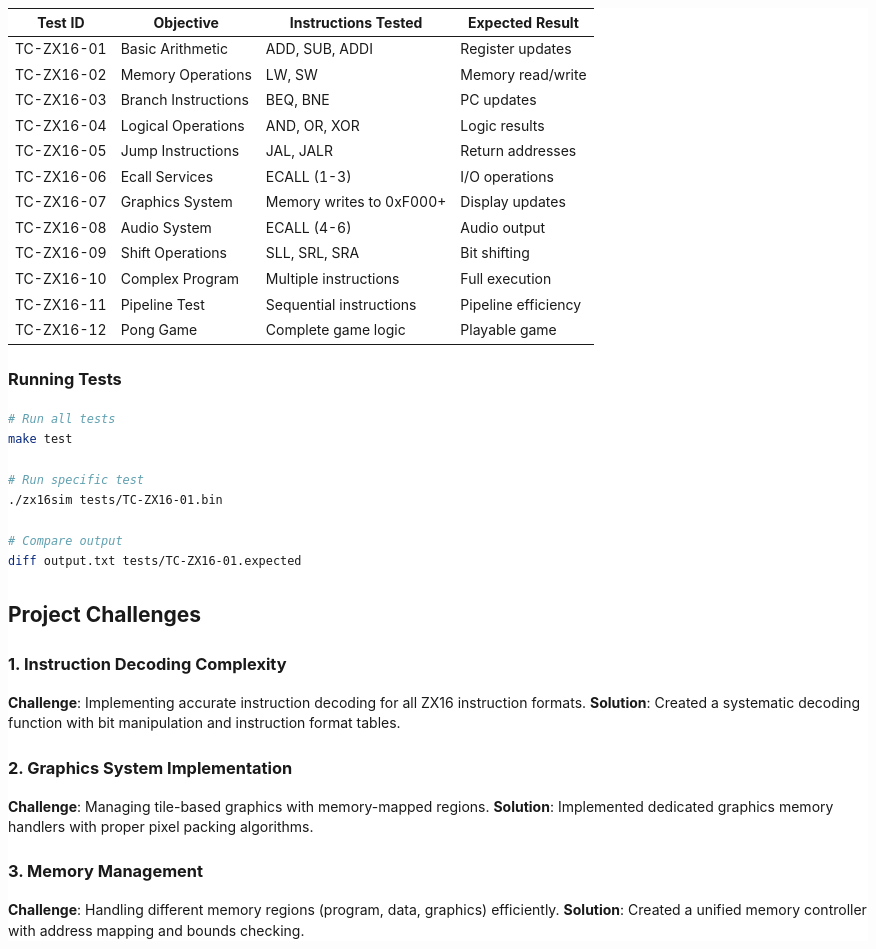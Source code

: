| Test ID | Objective | Instructions Tested | Expected Result |
|---------|-----------|-------------------|-----------------|
| TC-ZX16-01 | Basic Arithmetic | ADD, SUB, ADDI | Register updates |
| TC-ZX16-02 | Memory Operations | LW, SW | Memory read/write |
| TC-ZX16-03 | Branch Instructions | BEQ, BNE | PC updates |
| TC-ZX16-04 | Logical Operations | AND, OR, XOR | Logic results |
| TC-ZX16-05 | Jump Instructions | JAL, JALR | Return addresses |
| TC-ZX16-06 | Ecall Services | ECALL (1-3) | I/O operations |
| TC-ZX16-07 | Graphics System | Memory writes to 0xF000+ | Display updates |
| TC-ZX16-08 | Audio System | ECALL (4-6) | Audio output |
| TC-ZX16-09 | Shift Operations | SLL, SRL, SRA | Bit shifting |
| TC-ZX16-10 | Complex Program | Multiple instructions | Full execution |
| TC-ZX16-11 | Pipeline Test | Sequential instructions | Pipeline efficiency |
| TC-ZX16-12 | Pong Game | Complete game logic | Playable game |

### Running Tests
```bash
# Run all tests
make test

# Run specific test
./zx16sim tests/TC-ZX16-01.bin

# Compare output
diff output.txt tests/TC-ZX16-01.expected
```

## Project Challenges

### 1. Instruction Decoding Complexity
**Challenge**: Implementing accurate instruction decoding for all ZX16 instruction formats.
**Solution**: Created a systematic decoding function with bit manipulation and instruction format tables.

### 2. Graphics System Implementation
**Challenge**: Managing tile-based graphics with memory-mapped regions.
**Solution**: Implemented dedicated graphics memory handlers with proper pixel packing algorithms.

### 3. Memory Management
**Challenge**: Handling different memory regions (program, data, graphics) efficiently.
**Solution**: Created a unified memory controller with address mapping and bounds checking.
